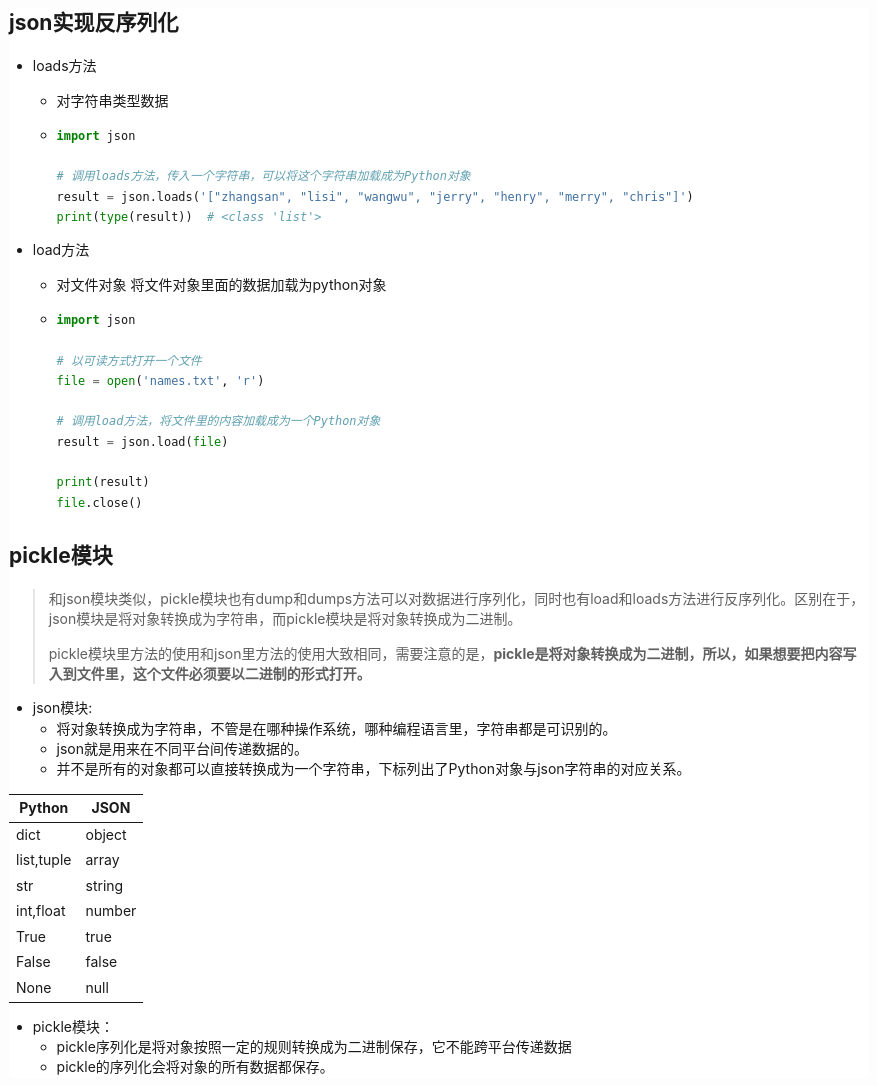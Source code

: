## json实现反序列化

* loads方法

  * 对字符串类型数据

  * ```python
    import json
    
    # 调用loads方法，传入一个字符串，可以将这个字符串加载成为Python对象
    result = json.loads('["zhangsan", "lisi", "wangwu", "jerry", "henry", "merry", "chris"]')
    print(type(result))  # <class 'list'>
    ```

* load方法

  * 对文件对象  将文件对象里面的数据加载为python对象

  * ```python
    import json
    
    # 以可读方式打开一个文件
    file = open('names.txt', 'r')
    
    # 调用load方法，将文件里的内容加载成为一个Python对象
    result = json.load(file)
    
    print(result)
    file.close()
    ```

## pickle模块

> 和json模块类似，pickle模块也有dump和dumps方法可以对数据进行序列化，同时也有load和loads方法进行反序列化。区别在于，json模块是将对象转换成为字符串，而pickle模块是将对象转换成为二进制。
>
> pickle模块里方法的使用和json里方法的使用大致相同，需要注意的是，**pickle是将对象转换成为二进制，所以，如果想要把内容写入到文件里，这个文件必须要以二进制的形式打开。**

- json模块:
  - 将对象转换成为字符串，不管是在哪种操作系统，哪种编程语言里，字符串都是可识别的。
  - json就是用来在不同平台间传递数据的。
  - 并不是所有的对象都可以直接转换成为一个字符串，下标列出了Python对象与json字符串的对应关系。

| Python     | JSON   |
| ---------- | ------ |
| dict       | object |
| list,tuple | array  |
| str        | string |
| int,float  | number |
| True       | true   |
| False      | false  |
| None       | null   |

* pickle模块：
  * pickle序列化是将对象按照一定的规则转换成为二进制保存，它不能跨平台传递数据
  * pickle的序列化会将对象的所有数据都保存。
